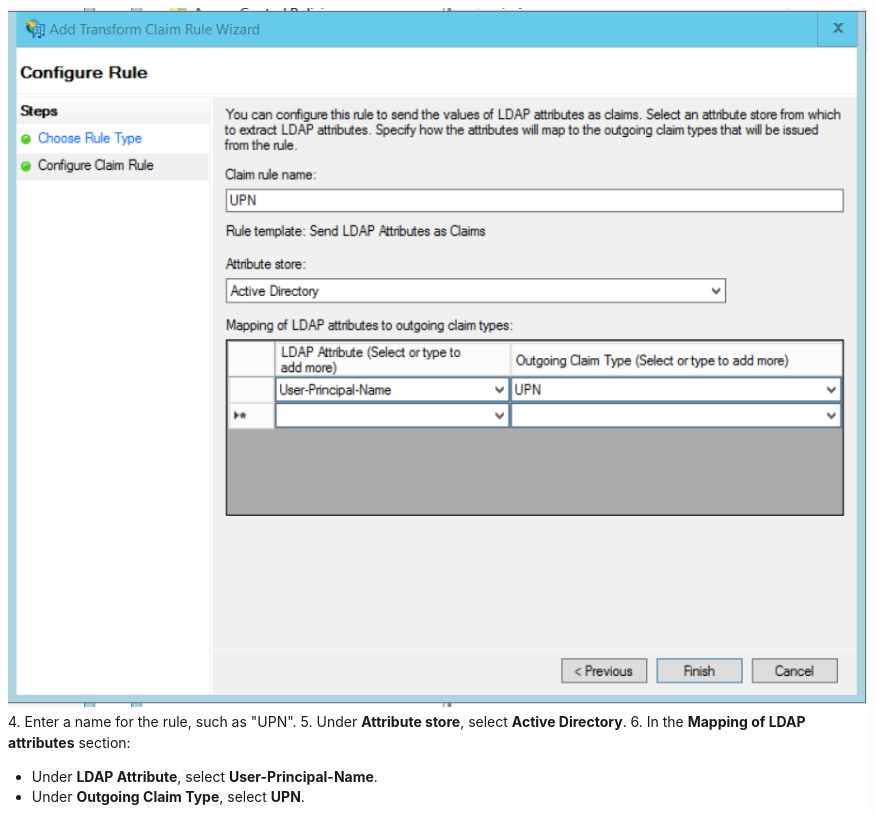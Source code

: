   ![Add Transform Claim Rule Wizard](../media/adfs/add-claims-rules.png)
4.	Enter a name for the rule, such as "UPN".
5.	Under **Attribute store**, select **Active Directory**.
6.	In the **Mapping of LDAP attributes** section:
  -	Under **LDAP Attribute**, select **User-Principal-Name**.
  - Under **Outgoing Claim Type**, select **UPN**.